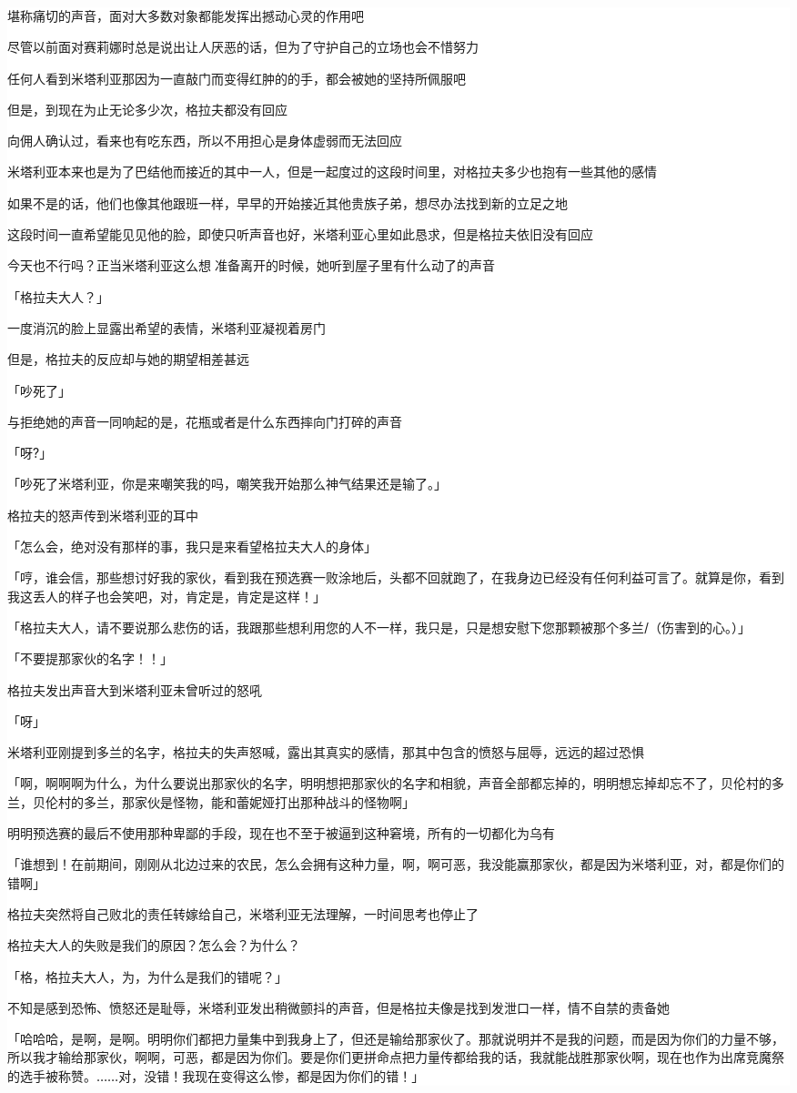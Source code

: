 堪称痛切的声音，面对大多数对象都能发挥出撼动心灵的作用吧

尽管以前面对赛莉娜时总是说出让人厌恶的话，但为了守护自己的立场也会不惜努力

任何人看到米塔利亚那因为一直敲门而变得红肿的的手，都会被她的坚持所佩服吧

但是，到现在为止无论多少次，格拉夫都没有回应

向佣人确认过，看来也有吃东西，所以不用担心是身体虚弱而无法回应

米塔利亚本来也是为了巴结他而接近的其中一人，但是一起度过的这段时间里，对格拉夫多少也抱有一些其他的感情

如果不是的话，他们也像其他跟班一样，早早的开始接近其他贵族子弟，想尽办法找到新的立足之地

这段时间一直希望能见见他的脸，即使只听声音也好，米塔利亚心里如此恳求，但是格拉夫依旧没有回应

今天也不行吗？正当米塔利亚这么想 准备离开的时候，她听到屋子里有什么动了的声音

「格拉夫大人？」

一度消沉的脸上显露出希望的表情，米塔利亚凝视着房门

但是，格拉夫的反应却与她的期望相差甚远

「吵死了」

与拒绝她的声音一同响起的是，花瓶或者是什么东西摔向门打碎的声音

「呀?」

「吵死了米塔利亚，你是来嘲笑我的吗，嘲笑我开始那么神气结果还是输了。」

格拉夫的怒声传到米塔利亚的耳中

「怎么会，绝对没有那样的事，我只是来看望格拉夫大人的身体」

「哼，谁会信，那些想讨好我的家伙，看到我在预选赛一败涂地后，头都不回就跑了，在我身边已经没有任何利益可言了。就算是你，看到我这丢人的样子也会笑吧，对，肯定是，肯定是这样！」

「格拉夫大人，请不要说那么悲伤的话，我跟那些想利用您的人不一样，我只是，只是想安慰下您那颗被那个多兰/（伤害到的心。）」

「不要提那家伙的名字！！」

格拉夫发出声音大到米塔利亚未曾听过的怒吼

「呀」

米塔利亚刚提到多兰的名字，格拉夫的失声怒喊，露出其真实的感情，那其中包含的愤怒与屈辱，远远的超过恐惧

「啊，啊啊啊为什么，为什么要说出那家伙的名字，明明想把那家伙的名字和相貌，声音全部都忘掉的，明明想忘掉却忘不了，贝伦村的多兰，贝伦村的多兰，那家伙是怪物，能和蕾妮娅打出那种战斗的怪物啊」

明明预选赛的最后不使用那种卑鄙的手段，现在也不至于被逼到这种窘境，所有的一切都化为乌有

「谁想到！在前期间，刚刚从北边过来的农民，怎么会拥有这种力量，啊，啊可恶，我没能赢那家伙，都是因为米塔利亚，对，都是你们的错啊」

格拉夫突然将自己败北的责任转嫁给自己，米塔利亚无法理解，一时间思考也停止了

格拉夫大人的失败是我们的原因？怎么会？为什么？

「格，格拉夫大人，为，为什么是我们的错呢？」

不知是感到恐怖、愤怒还是耻辱，米塔利亚发出稍微颤抖的声音，但是格拉夫像是找到发泄口一样，情不自禁的责备她

「哈哈哈，是啊，是啊。明明你们都把力量集中到我身上了，但还是输给那家伙了。那就说明并不是我的问题，而是因为你们的力量不够，所以我才输给那家伙，啊啊，可恶，都是因为你们。要是你们更拼命点把力量传都给我的话，我就能战胜那家伙啊，现在也作为出席竞魔祭的选手被称赞。……对，没错！我现在变得这么惨，都是因为你们的错！」
